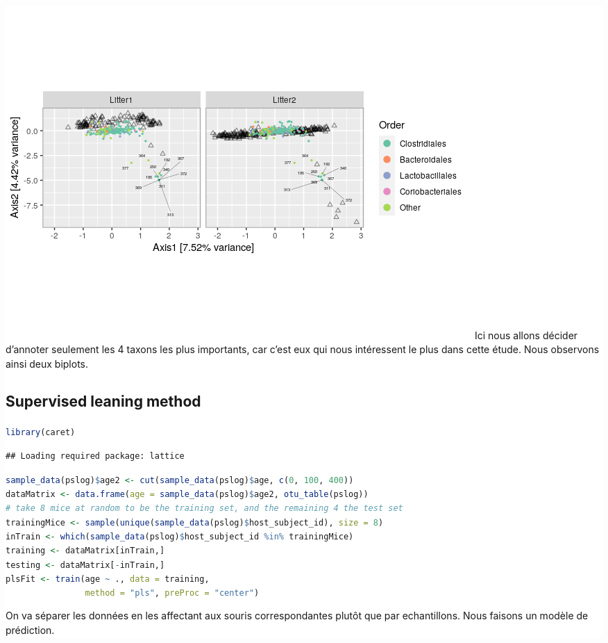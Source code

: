 ![](05_PhyloseqTuto_files/figure-gfm/unnamed-chunk-38-1.png) Ici
nous allons décider d’annoter seulement les 4 taxons les plus
importants, car c’est eux qui nous intéressent le plus dans cette étude.
Nous observons ainsi deux biplots.

## Supervised leaning method

``` r
library(caret)
```

    ## Loading required package: lattice

``` r
sample_data(pslog)$age2 <- cut(sample_data(pslog)$age, c(0, 100, 400))
dataMatrix <- data.frame(age = sample_data(pslog)$age2, otu_table(pslog))
# take 8 mice at random to be the training set, and the remaining 4 the test set
trainingMice <- sample(unique(sample_data(pslog)$host_subject_id), size = 8)
inTrain <- which(sample_data(pslog)$host_subject_id %in% trainingMice)
training <- dataMatrix[inTrain,]
testing <- dataMatrix[-inTrain,]
plsFit <- train(age ~ ., data = training,
                method = "pls", preProc = "center")
```

On va séparer les données en les affectant aux souris correspondantes
plutôt que par echantillons. Nous faisons un modèle de prédiction.
